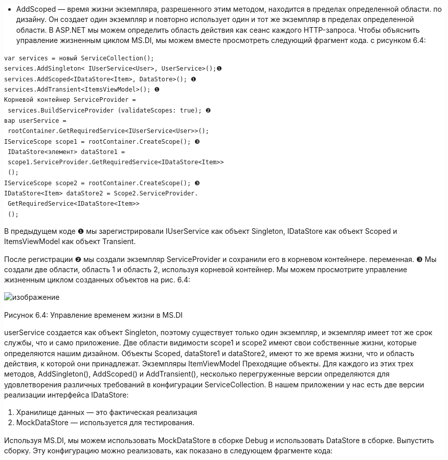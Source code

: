   * AddScoped — время жизни экземпляра, разрешенного этим методом, находится в пределах определенной области.
по дизайну. Он создает один экземпляр и повторно использует один и тот же экземпляр в пределах определенной области.
В ASP.NET мы можем определить область действия как сеанс каждого HTTP-запроса.
Чтобы объяснить управление жизненным циклом MS.DI, мы можем вместе просмотреть следующий фрагмент кода.
с рисунком 6.4:

```Csharp
var services = новый ServiceCollection();
services.AddSingleton< IUserService<User>, UserService>();❶
services.AddScoped<IDataStore<Item>, DataStore>(); ❶
services.AddTransient<ItemsViewModel>(); ❶
Корневой контейнер ServiceProvider =
 services.BuildServiceProvider (validateScopes: true); ❷
вар userService =
 rootContainer.GetRequiredService<IUserService<User>>();
IServiceScope scope1 = rootContainer.CreateScope(); ❸
 IDataStore<элемент> dataStore1 =
 scope1.ServiceProvider.GetRequiredService<IDataStore<Item>>
 ();
IServiceScope scope2 = rootContainer.CreateScope(); ❸
IDataStore<Item> dataStore2 = Scope2.ServiceProvider.
 GetRequiredService<IDataStore<Item>>
 ();
```
В предыдущем коде ❶ мы зарегистрировали IUserService как объект Singleton, IDataStore
как объект Scoped и ItemsViewModel как объект Transient.

После регистрации ❷ мы создали экземпляр ServiceProvider и сохранили его в корневом контейнере.
переменная. ❸ Мы создали две области, область 1 и область 2, используя корневой контейнер. Мы можем
просмотрите управление жизненным циклом созданных объектов на рис. 6.4:

![изображение](https://user-images.githubusercontent.com/26972859/231833570-391b041a-d9ba-4f91-84d2-9d808907326c.png)

Рисунок 6.4: Управление временем жизни в MS.DI

userService создается как объект Singleton, поэтому существует только один экземпляр, и экземпляр имеет
тот же срок службы, что и само приложение. Две области видимости scope1 и scope2 имеют свои
собственные жизни, которые определяются нашим дизайном. Объекты Scoped, dataStore1 и dataStore2,
имеют то же время жизни, что и область действия, к которой они принадлежат. Экземпляры ItemViewModel
Преходящие объекты.
Для каждого из этих трех методов, AddSingleton(), AddScoped() и AddTransient(), несколько
перегруженные версии определяются для удовлетворения различных требований в конфигурации ServiceCollection.
В нашем приложении у нас есть две версии реализации интерфейса IDataStore:
1. Хранилище данных — это фактическая реализация
2. MockDataStore — используется для тестирования.

Используя MS.DI, мы можем использовать MockDataStore в сборке Debug и использовать DataStore в сборке.
Выпустить сборку. Эту конфигурацию можно реализовать, как показано в следующем фрагменте кода:
